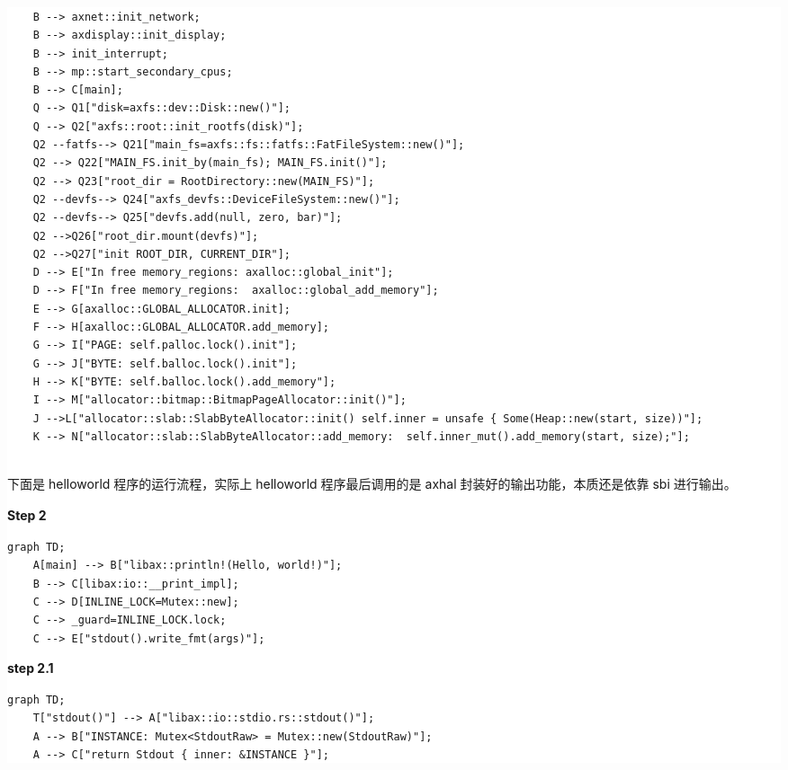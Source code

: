 ```mermaid
    B --> axnet::init_network;
    B --> axdisplay::init_display;
    B --> init_interrupt;
    B --> mp::start_secondary_cpus;
    B --> C[main];
    Q --> Q1["disk=axfs::dev::Disk::new()"];
    Q --> Q2["axfs::root::init_rootfs(disk)"];
    Q2 --fatfs--> Q21["main_fs=axfs::fs::fatfs::FatFileSystem::new()"];
    Q2 --> Q22["MAIN_FS.init_by(main_fs); MAIN_FS.init()"];
    Q2 --> Q23["root_dir = RootDirectory::new(MAIN_FS)"];
    Q2 --devfs--> Q24["axfs_devfs::DeviceFileSystem::new()"];
    Q2 --devfs--> Q25["devfs.add(null, zero, bar)"];
    Q2 -->Q26["root_dir.mount(devfs)"];
    Q2 -->Q27["init ROOT_DIR, CURRENT_DIR"];
    D --> E["In free memory_regions: axalloc::global_init"];
    D --> F["In free memory_regions:  axalloc::global_add_memory"];
    E --> G[axalloc::GLOBAL_ALLOCATOR.init];
    F --> H[axalloc::GLOBAL_ALLOCATOR.add_memory];
    G --> I["PAGE: self.palloc.lock().init"];
    G --> J["BYTE: self.balloc.lock().init"];
    H --> K["BYTE: self.balloc.lock().add_memory"];
    I --> M["allocator::bitmap::BitmapPageAllocator::init()"];
    J -->L["allocator::slab::SlabByteAllocator::init() self.inner = unsafe { Some(Heap::new(start, size))"];
    K --> N["allocator::slab::SlabByteAllocator::add_memory:  self.inner_mut().add_memory(start, size);"];


```

下面是 helloworld 程序的运行流程，实际上 helloworld 程序最后调用的是 axhal 封装好的输出功能，本质还是依靠 sbi 进行输出。

**Step 2**

```mermaid
graph TD;
    A[main] --> B["libax::println!(Hello, world!)"];
    B --> C[libax:io::__print_impl];
    C --> D[INLINE_LOCK=Mutex::new];
    C --> _guard=INLINE_LOCK.lock;
    C --> E["stdout().write_fmt(args)"];
```



**step 2.1**

```mermaid
graph TD;
    T["stdout()"] --> A["libax::io::stdio.rs::stdout()"];
    A --> B["INSTANCE: Mutex<StdoutRaw> = Mutex::new(StdoutRaw)"];
    A --> C["return Stdout { inner: &INSTANCE }"];
```

